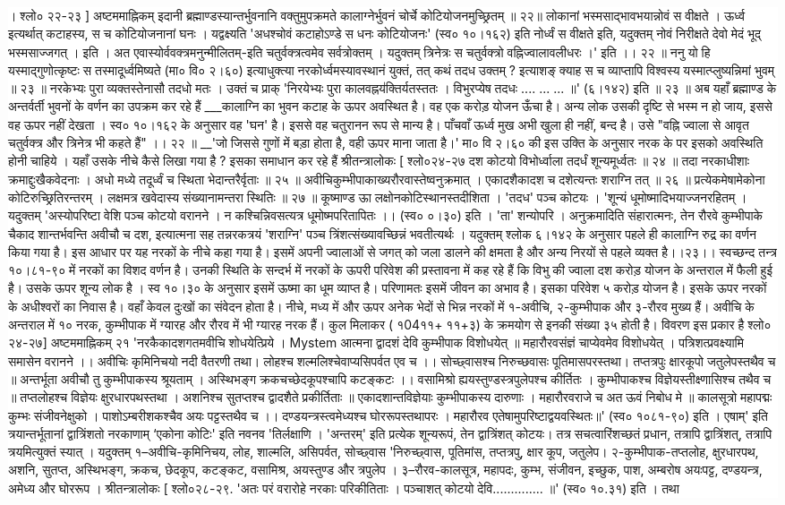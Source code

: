 । श्लो० २२-२३ ] 
अष्टममाह्निकम् इदानी ब्रह्माण्डस्यान्तर्भुवनानि वक्तुमुपक्रमते कालाग्नेर्भुवनं चोर्चे कोटियोजनमुच्छ्रितम् ॥ २२॥ 
लोकानां भस्मसाद्भावभयान्नोवं स वीक्षते । ऊर्ध्व इत्यर्थात् कटाहस्य, स च कोटियोजनानां घनः । यद्वक्ष्यति 
'अधश्चोवं कटाहोऽण्डे स धनः कोटियोजनः' (स्व० १०।१६२) इति नोर्ध्वं स वीक्षते इति, यदुक्तम् 
नोवं निरीक्षते देवो मेदं भूद् भस्मसाज्जगत् । इति । अत एवास्योर्ववक्त्रमनुन्मीलितम्-इति चतुर्वक्त्रत्वमेव सर्वत्रोक्तम् । यदुक्तम् 
त्रिनेत्रः स चतुर्वक्त्रो वह्निज्वालावलीधरः ।' इति ।। २२ ॥ 
ननु 
यो हि यस्माद्गुणोत्कृष्टः स तस्मादूर्ध्वमिष्यते (मा० वि० २।६०) इत्याधुक्त्या नरकोर्ध्वमस्यावस्थानं युक्तं, तत् कथं तदध उक्तम् ? इत्याशङ् क्याह 
स च व्याप्तापि विश्वस्य यस्मात्प्लुष्यन्निमां भुवम् ॥ २३ ॥ नरकेभ्यः पुरा व्यक्तस्तेनासौ तदधो मतः । उक्तं च प्राक् 
'निरयेभ्यः पुरा कालवह्नय॑क्तिर्यतस्ततः । विभुरप्येष तदधः .... ... ... ॥' (६।१४२) इति ॥ २३ ॥ 
अब यहाँ ब्रह्माण्ड के अन्तर्वर्ती भुवनों के वर्णन का उपक्रम कर रहे हैं 
___कालाग्नि का भुवन कटाह के ऊपर अवस्थित है। वह एक करोड़ योजन ऊँचा है। अन्य लोक उसकी दृष्टि से भस्म न हो जाय, इससे वह ऊपर नहीं देखता । स्व० १०।१६२ के अनुसार वह 'घन' है। इससे वह चतुरानन रूप से मान्य है। पाँचवाँ ऊर्ध्व मुख अभी खुला ही नहीं, बन्द है। उसे "वह्नि ज्वाला से आवृत चतुर्वक्त्र और त्रिनेत्र भी कहते हैं" ।। २२ ॥ 
__'जो जिससे गुणों में बड़ा होता है, वही ऊपर माना जाता है।' मा० वि २।६० की इस उक्ति के अनुसार नरक के पर इसको अवस्थिति होनी चाहिये । यहाँ उसके नीचे कैसे लिखा गया है ? इसका समाधान कर रहे हैं 
श्रीतन्त्रालोकः 
[ श्लो०२४-२७ दश कोटयो विभोर्ध्वाला तदर्धं शून्यमूर्ध्वतः ॥ २४ ॥ तदा नरकाधीशाः क्रमाद्दुःखैकवेदनाः । अधो मध्ये तदूर्ध्वं च स्थिता भेदान्तरैर्वृताः ॥ २५ ॥ अवीचिकुम्भीपाकाख्यरौरवास्तेष्वनुक्रमात् । एकादशैकादश च दशेत्यन्तः शराग्नि तत् ॥ २६ ॥ प्रत्येकमेषामेकोना कोटिरुच्छ्रितिरन्तरम् । लक्षमत्र खवेदास्य संख्यानामन्तरा स्थितिः ॥ २७ ॥ 
कूष्माण्ड ऊा लक्षोनकोटिस्थानस्तदीशिता । 'तदध' पञ्च कोटयः । 'शून्यं धूमोष्मादिभयाज्जनरहितम् । यदुक्तम् 
'अस्योपरिष्टा वेशि पञ्च कोटयो वरानने । 
न कश्चिन्निवसत्यत्र धूमोष्मपरितापितः ।। (स्व० ०।३०) इति । 'ता' शन्योपरि । अनुक्रमादिति संहारात्मनः, तेन रौरवे कुम्भीपाके चैकाद शान्तर्भवन्ति अवीचौ च दश, इत्यात्मना सह तन्नरकत्रयं 'शराग्नि' पञ्च त्रिंशत्संख्यावच्छिन्नं भवतीत्यर्थः । यदुक्तम् 
श्लोक ६।१४२ के अनुसार पहले ही कालाग्नि रुद्र का वर्णन किया गया है। इस आधार पर यह नरकों के नीचे कहा गया है। इसमें अपनी ज्वालाओं से जगत् को जला डालने की क्षमता है और अन्य निरयों से पहले व्यक्त है।।२३।। 
स्वच्छन्द तन्त्र १०।८१-९० में नरकों का विशद वर्णन है। उनकी स्थिति के सन्दर्भ में नरकों के ऊपरी परिवेश की प्रस्तावना में कह रहे हैं कि विभु की ज्वाला दश करोड़ योजन के अन्तराल में फैली हुई है। उसके ऊपर शून्य लोक है । स्व १०।३० के अनुसार इसमें ऊष्मा का धूम व्याप्त है। परिणामतः इसमें जीवन का अभाव है। इसका परिवेश ५ करोड़ योजन है। इसके ऊपर नरकों के अधीश्वरों का निवास है। वहाँ केवल दुःखों का संवेदन होता है। नीचे, मध्य में और ऊपर अनेक भेदों से भिन्न नरकों में १-अवीचि, २-कुम्भीपाक 
और ३-रौरव मुख्य हैं। अवीचि के अन्तराल में १० नरक, कुम्भीपाक में ग्यारह और रौरव में भी ग्यारह नरक हैं। कुल मिलाकर ( १04११+ ११+३) के क्रमयोग से इनकी संख्या ३५ होती है। विवरण इस प्रकार है 
श्लो० २४-२७] अष्टममाह्निकम् 
२१ 'नरकैकादशगतमवीचि शोधयेत्प्रिये । Mystem 
आत्मना द्वादशं देवि कुम्भीपाक विशोधयेत् ॥ महारौरवसंज्ञं चाप्येवमेव विशोधयेत् । पत्रिशत्प्रवक्ष्यामि समासेन वरानने ।। अवीचिः कृमिनिचयो नदी वैतरणी तथा। लोहश्च शल्मलिश्चेवाप्यसिपर्वत एव च ।। सोच्छ्वासश्च निरुच्छवासः पूतिमासपरस्तथा। तप्तत्रपुः क्षारकूपो जतुलेपस्तथैव च ॥ अन्तर्भूता अवीचौ तु कुम्भीपाकस्य श्रूयताम् । अस्थिभङ्ग क्रकचच्छेदकूपश्चापि कटङ्कटः ।। वसामिश्रो ह्ययस्तुण्डस्त्रपुलेपश्च कीर्तितः । कुम्भीपाकश्च विज्ञेयस्तीक्ष्णासिश्च तथैव च ॥ तप्तलोहश्च विज्ञेयः क्षुरधारपथस्तथा । अशनिश्च सुतप्तश्च द्वादशैते प्रकीर्तिताः ॥ एकादशान्तविज्ञेयाः कुम्भीपाकस्य दारुणाः । महारौरवराजे च अत ऊवं निबोध मे ॥ कालसूत्रो महापद्मः कुम्भः संजीवनेक्षुको । पाशोऽम्बरीशकश्चैव अयः पट्टस्तथैव च ।। दण्डयन्त्रस्त्वमेध्यश्च घोररूपस्तथापरः । 
महारौरव एतेषामुपरिष्टाद्वयवस्थितः॥' (स्व० १०८१-९०) इति । एषाम्' इति त्रयान्तर्भूतानां द्वात्रिंशतो नरकाणाम् ‘एकोना कोटिः' इति नवनव 'तिर्लक्षाणि । 'अन्तरम्' इति प्रत्येक शून्यरूपं, तेन द्वात्रिंशत् कोटयः। तत्र सचत्वारिंशच्छतं प्रधान, तत्रापि द्वात्रिंशत्, तत्रापि त्रयमित्युक्तं स्यात् । यदुक्तम् 
१–अवीचि-कृमिनिचय, लोह, शाल्मलि, असिपर्वत, सोच्छ्वास 'निरुच्छ्वास, पूतिमांस, तप्तत्रपु, क्षार कूप, जतुलेप। 
२-कुम्भीपाक-तप्तलोह, क्षुरधारपथ, अशनि, सुतप्त, अस्थिभङ्ग, क्रकच, छेदकूप, कटङ्कट, वसामिश्र, अयस्तुण्ड और त्रपुलेप । 
३–रौरव-कालसूत्र, महापदः, कुम्भ, संजीवन, इच्छुक, पाश, अम्बरोष अयःपट्ट, दण्डयन्त्र, अमेध्य और घोररूप । 
श्रीतन्त्रालोकः 
[ श्लो०२८-२९. 'अतः परं वरारोहे नरकाः परिकीतिताः । 
पञ्चाशत् कोटयो देवि.............. ॥' (स्व० १०.३१) इति । तथा 